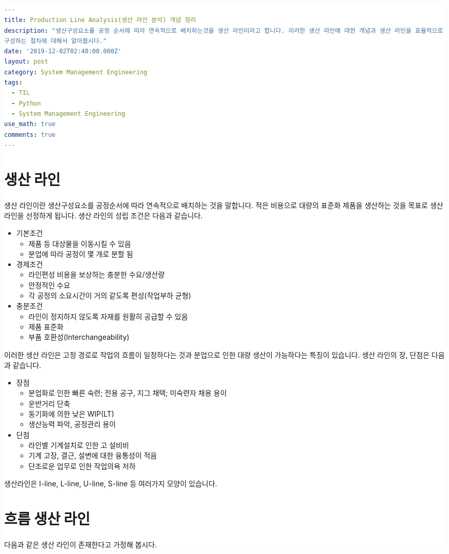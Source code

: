 ```yaml
---
title: Production Line Analysis(생산 라인 분석) 개념 정리
description: "생산구성요소를 공정 순서에 따라 연속적으로 배치하는것을 생산 라인이라고 합니다. 이러한 생산 라인에 대한 개념과 생산 라인을 효율적으로 구성하는 절차에 대해서 알아봅시다."
date: '2019-12-02T02:40:00.000Z'
layout: post
category: System Management Engineering
tags:
  - TIL
  - Python
  - System Management Engineering
use_math: true
comments: true
---
```


# 생산 라인

생산 라인이란 생산구성요소를 공정순서에 따라 연속적으로 배치하는 것을 말합니다. 적은 비용으로 대량의 표준화 제품을 생산하는 것을 목표로 생산 라인을 선정하게 됩니다. 생산 라인의 성립 조건은 다음과 같습니다.

- 기본조건
  - 제품 등 대상물을 이동시킬 수 있음
  - 분업에 따라 공정이 몇 개로 분할 됨
- 경제조건
  - 라인편성 비용을 보상하는 충분한 수요/생산량
  - 안정적인 수요
  - 각 공정의 소요시간이 거의 같도록 편성(작업부하 균형)
- 충분조건
  - 라인이 정지하지 않도록 자재를 원활히 공급할 수 있음
  - 제품 표준화
  - 부품 호환성(Interchangeability)

이러한 생산 라인은 고정 경로로 작업의 흐름이 일정하다는 것과 분업으로 인한 대량 생산이 가능하다는 특징이 있습니다. 생산 라인의 장, 단점은 다음과 같습니다.

- 장점
  - 분업화로 인한 빠른 숙련; 전용 공구, 지그 채택; 미숙련자 채용 용이
  - 운반거리 단축
  - 동기화에 의한 낮은 WIP(LT)
  - 생산능력 파악, 공정관리 용이
- 단점
  - 라인별 기계설치로 인한 고 설비비
  - 기계 고장, 결근, 설변에 대한 융통성이 적음
  - 단조로운 업무로 인한 작업의욕 저하

생산라인은 I-line, L-line, U-line, S-line 등 여러가지 모양이 있습니다.

# 흐름 생산 라인

다음과 같은 생산 라인이 존재한다고 가정해 봅시다.
